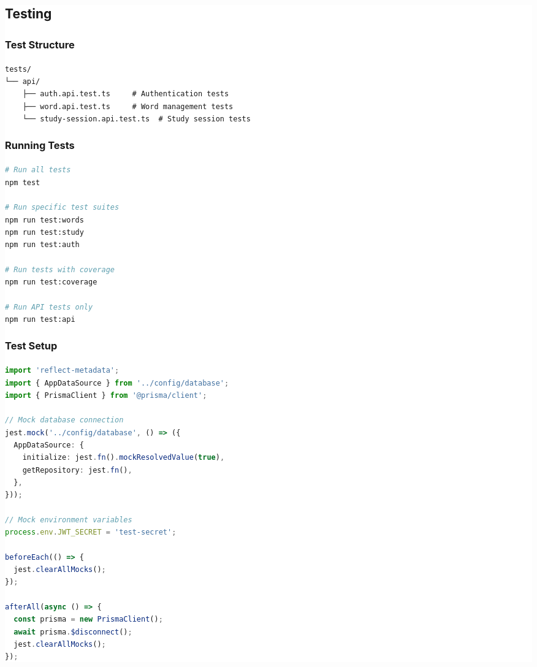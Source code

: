 ## Testing

### Test Structure

```
tests/
└── api/
    ├── auth.api.test.ts     # Authentication tests
    ├── word.api.test.ts     # Word management tests
    └── study-session.api.test.ts  # Study session tests
```

### Running Tests

```bash
# Run all tests
npm test

# Run specific test suites
npm run test:words
npm run test:study
npm run test:auth

# Run tests with coverage
npm run test:coverage

# Run API tests only
npm run test:api
```

### Test Setup

```typescript
import 'reflect-metadata';
import { AppDataSource } from '../config/database';
import { PrismaClient } from '@prisma/client';

// Mock database connection
jest.mock('../config/database', () => ({
  AppDataSource: {
    initialize: jest.fn().mockResolvedValue(true),
    getRepository: jest.fn(),
  },
}));

// Mock environment variables
process.env.JWT_SECRET = 'test-secret';

beforeEach(() => {
  jest.clearAllMocks();
});

afterAll(async () => {
  const prisma = new PrismaClient();
  await prisma.$disconnect();
  jest.clearAllMocks();
});
```
